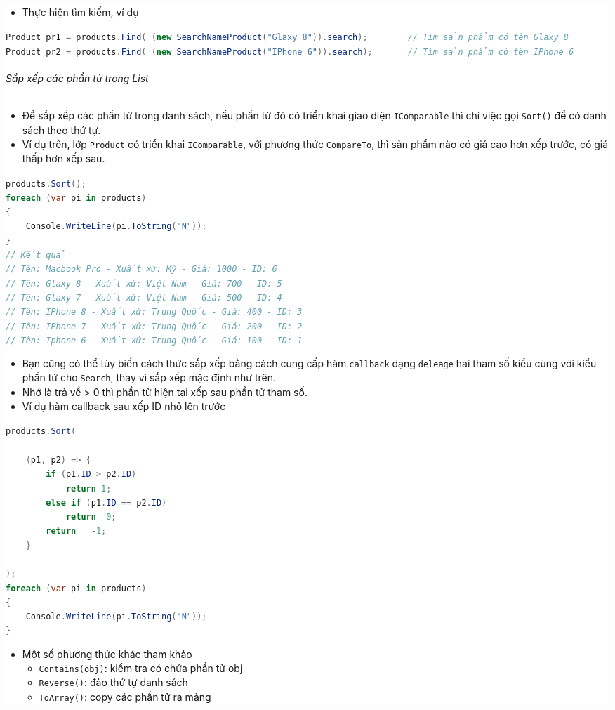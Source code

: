 - Thực hiện tìm kiếm, ví dụ

```csharp
Product pr1 = products.Find( (new SearchNameProduct("Glaxy 8")).search);        // Tìm sản phẩm có tên Glaxy 8
Product pr2 = products.Find( (new SearchNameProduct("IPhone 6")).search);       // Tìm sản phẩm có tên IPhone 6
```

###### Sắp xếp các phần tử trong List

- Để sắp xếp các phần tử trong danh sách, nếu phần tử đó có triển khai giao diện `IComparable` thì chỉ việc gọi `Sort()` để có danh sách theo thứ tự.
- Ví dụ trên, lớp `Product` có triển khai `IComparable`, với phương thức `CompareTo`, thì sản phẩm nào có giá cao hơn xếp trước, có giá thấp hơn xếp sau.

```csharp
products.Sort();
foreach (var pi in products)
{
    Console.WriteLine(pi.ToString("N"));
}
// Kết quả
// Tên: Macbook Pro - Xuất xứ: Mỹ - Giá: 1000 - ID: 6
// Tên: Glaxy 8 - Xuất xứ: Việt Nam - Giá: 700 - ID: 5
// Tên: Glaxy 7 - Xuất xứ: Việt Nam - Giá: 500 - ID: 4
// Tên: IPhone 8 - Xuất xứ: Trung Quốc - Giá: 400 - ID: 3
// Tên: IPhone 7 - Xuất xứ: Trung Quốc - Giá: 200 - ID: 2
// Tên: Iphone 6 - Xuất xứ: Trung Quốc - Giá: 100 - ID: 1
```

- Bạn cũng có thể tùy biến cách thức sắp xếp bằng cách cung cấp hàm `callback` dạng `deleage` hai tham số kiểu cùng với kiểu phần tử cho `Search`, thay vì sắp xếp mặc định như trên.
- Nhớ là trả về > 0 thì phần tử hiện tại xếp sau phần tử tham số.
- Ví dụ hàm callback sau xếp ID nhỏ lên trước

```csharp
products.Sort(

    (p1, p2) => {
        if (p1.ID > p2.ID)
            return 1;
        else if (p1.ID == p2.ID)
            return  0;
        return   -1;
    }

);
foreach (var pi in products)
{
    Console.WriteLine(pi.ToString("N"));
}
```

- Một số phương thức khác tham khảo
  - `Contains(obj)`: kiểm tra có chứa phần tử obj
  - `Reverse()`: đảo thứ tự danh sách
  - `ToArray()`: copy các phần tử ra mảng
